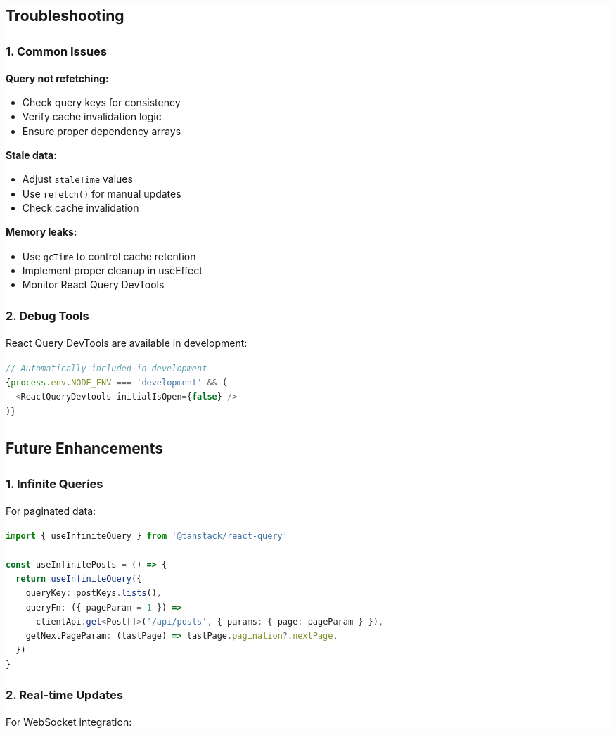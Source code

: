 ## Troubleshooting

### 1. Common Issues

**Query not refetching:**
- Check query keys for consistency
- Verify cache invalidation logic
- Ensure proper dependency arrays

**Stale data:**
- Adjust `staleTime` values
- Use `refetch()` for manual updates
- Check cache invalidation

**Memory leaks:**
- Use `gcTime` to control cache retention
- Implement proper cleanup in useEffect
- Monitor React Query DevTools

### 2. Debug Tools

React Query DevTools are available in development:

```typescript
// Automatically included in development
{process.env.NODE_ENV === 'development' && (
  <ReactQueryDevtools initialIsOpen={false} />
)}
```

## Future Enhancements

### 1. Infinite Queries

For paginated data:

```typescript
import { useInfiniteQuery } from '@tanstack/react-query'

const useInfinitePosts = () => {
  return useInfiniteQuery({
    queryKey: postKeys.lists(),
    queryFn: ({ pageParam = 1 }) => 
      clientApi.get<Post[]>('/api/posts', { params: { page: pageParam } }),
    getNextPageParam: (lastPage) => lastPage.pagination?.nextPage,
  })
}
```

### 2. Real-time Updates

For WebSocket integration:

